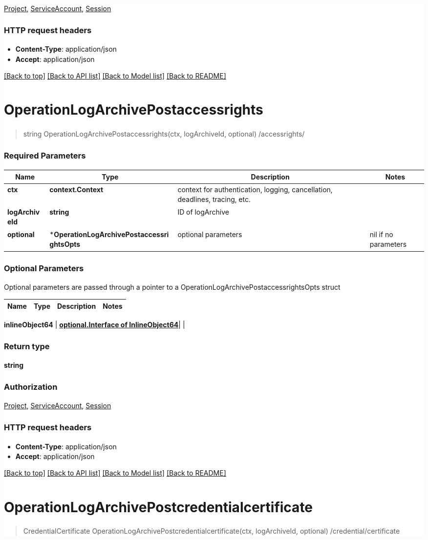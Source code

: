 [Project](../README.md#Project), [ServiceAccount](../README.md#ServiceAccount), [Session](../README.md#Session)

### HTTP request headers

 - **Content-Type**: application/json
 - **Accept**: application/json

[[Back to top]](#) [[Back to API list]](../README.md#documentation-for-api-endpoints) [[Back to Model list]](../README.md#documentation-for-models) [[Back to README]](../README.md)

# **OperationLogArchivePostaccessrights**
> string OperationLogArchivePostaccessrights(ctx, logArchiveId, optional)
/accessrights/

### Required Parameters

Name | Type | Description  | Notes
------------- | ------------- | ------------- | -------------
 **ctx** | **context.Context** | context for authentication, logging, cancellation, deadlines, tracing, etc.
  **logArchiveId** | **string**| ID of logArchive | 
 **optional** | ***OperationLogArchivePostaccessrightsOpts** | optional parameters | nil if no parameters

### Optional Parameters
Optional parameters are passed through a pointer to a OperationLogArchivePostaccessrightsOpts struct

Name | Type | Description  | Notes
------------- | ------------- | ------------- | -------------

 **inlineObject64** | [**optional.Interface of InlineObject64**](InlineObject64.md)|  | 

### Return type

**string**

### Authorization

[Project](../README.md#Project), [ServiceAccount](../README.md#ServiceAccount), [Session](../README.md#Session)

### HTTP request headers

 - **Content-Type**: application/json
 - **Accept**: application/json

[[Back to top]](#) [[Back to API list]](../README.md#documentation-for-api-endpoints) [[Back to Model list]](../README.md#documentation-for-models) [[Back to README]](../README.md)

# **OperationLogArchivePostcredentialcertificate**
> CredentialCertificate OperationLogArchivePostcredentialcertificate(ctx, logArchiveId, optional)
/credential/certificate
